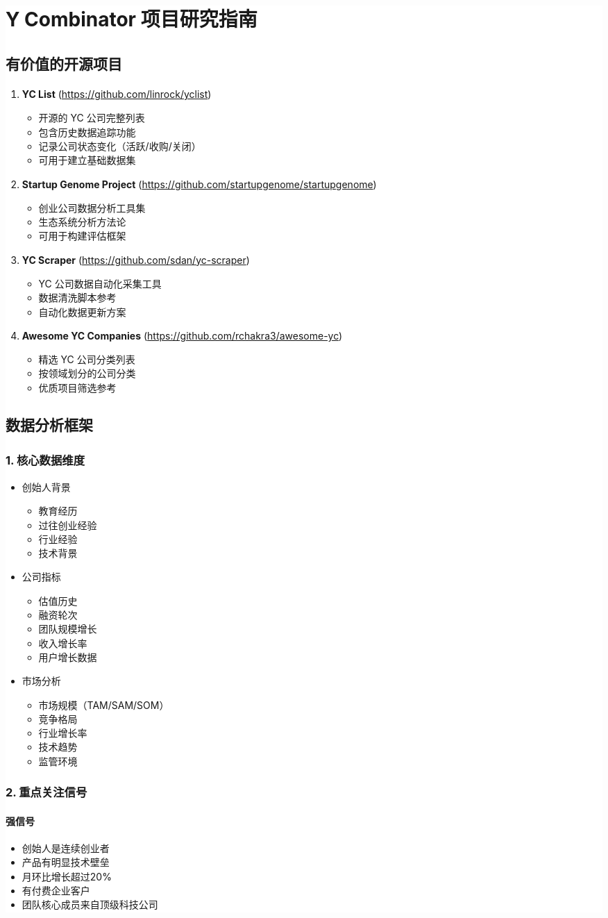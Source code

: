 # Y Combinator 项目研究指南

## 有价值的开源项目

1. **YC List** (https://github.com/linrock/yclist)
   - 开源的 YC 公司完整列表
   - 包含历史数据追踪功能
   - 记录公司状态变化（活跃/收购/关闭）
   - 可用于建立基础数据集

2. **Startup Genome Project** (https://github.com/startupgenome/startupgenome)
   - 创业公司数据分析工具集
   - 生态系统分析方法论
   - 可用于构建评估框架

3. **YC Scraper** (https://github.com/sdan/yc-scraper)
   - YC 公司数据自动化采集工具
   - 数据清洗脚本参考
   - 自动化数据更新方案

4. **Awesome YC Companies** (https://github.com/rchakra3/awesome-yc)
   - 精选 YC 公司分类列表
   - 按领域划分的公司分类
   - 优质项目筛选参考

## 数据分析框架

### 1. 核心数据维度
- 创始人背景
  - 教育经历
  - 过往创业经验
  - 行业经验
  - 技术背景

- 公司指标
  - 估值历史
  - 融资轮次
  - 团队规模增长
  - 收入增长率
  - 用户增长数据

- 市场分析
  - 市场规模（TAM/SAM/SOM）
  - 竞争格局
  - 行业增长率
  - 技术趋势
  - 监管环境

### 2. 重点关注信号

#### 强信号
- 创始人是连续创业者
- 产品有明显技术壁垒
- 月环比增长超过20%
- 有付费企业客户
- 团队核心成员来自顶级科技公司
